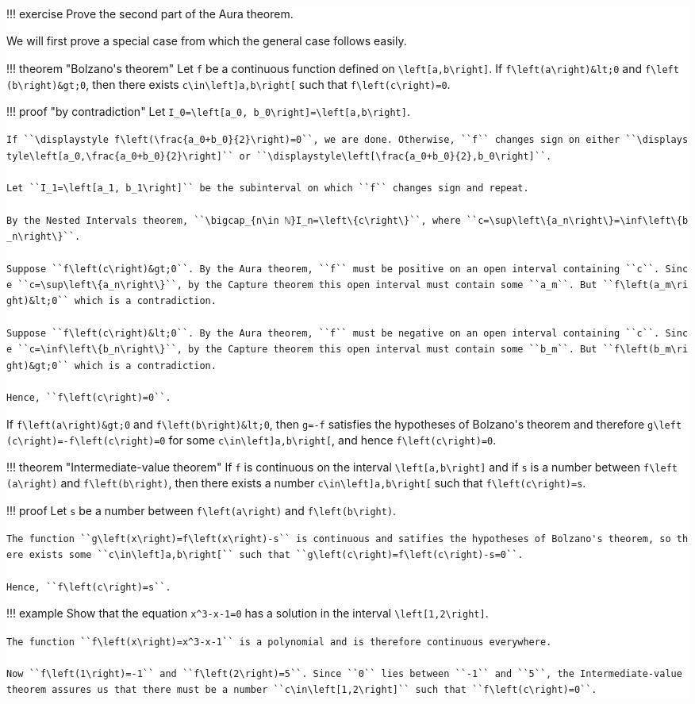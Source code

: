 !!! exercise
    Prove the second part of the Aura theorem.

We will first prove a special case from which the general case follows easily.

!!! theorem "Bolzano's theorem"
    Let ``f`` be a continuous function defined on ``\left[a,b\right]``. If ``f\left(a\right)&lt;0`` and ``f\left(b\right)&gt;0``, then there exists ``c\in\left]a,b\right[`` such that ``f\left(c\right)=0``.

!!! proof "by contradiction"
    Let ``I_0=\left[a_0, b_0\right]=\left[a,b\right]``. 
    
    If ``\displaystyle f\left(\frac{a_0+b_0}{2}\right)=0``, we are done. Otherwise, ``f`` changes sign on either ``\displaystyle\left[a_0,\frac{a_0+b_0}{2}\right]`` or ``\displaystyle\left[\frac{a_0+b_0}{2},b_0\right]``.

    Let ``I_1=\left[a_1, b_1\right]`` be the subinterval on which ``f`` changes sign and repeat.

    By the Nested Intervals theorem, ``\bigcap_{n\in ℕ}I_n=\left\{c\right\}``, where ``c=\sup\left\{a_n\right\}=\inf\left\{b_n\right\}``.

    Suppose ``f\left(c\right)&gt;0``. By the Aura theorem, ``f`` must be positive on an open interval containing ``c``. Since ``c=\sup\left\{a_n\right\}``, by the Capture theorem this open interval must contain some ``a_m``. But ``f\left(a_m\right)&lt;0`` which is a contradiction.

    Suppose ``f\left(c\right)&lt;0``. By the Aura theorem, ``f`` must be negative on an open interval containing ``c``. Since ``c=\inf\left\{b_n\right\}``, by the Capture theorem this open interval must contain some ``b_m``. But ``f\left(b_m\right)&gt;0`` which is a contradiction.

    Hence, ``f\left(c\right)=0``.

If ``f\left(a\right)&gt;0`` and ``f\left(b\right)&lt;0``, then ``g=-f`` satisfies the hypotheses of Bolzano's theorem and therefore ``g\left(c\right)=-f\left(c\right)=0`` for some ``c\in\left]a,b\right[``, and hence ``f\left(c\right)=0``.

!!! theorem "Intermediate-value theorem"
    If ``f`` is continuous on the interval ``\left[a,b\right]`` and if ``s`` is a number between ``f\left(a\right)`` and ``f\left(b\right)``, then there exists a number ``c\in\left]a,b\right[`` such that ``f\left(c\right)=s``.

!!! proof
    Let ``s`` be a number between ``f\left(a\right)`` and ``f\left(b\right)``.

    The function ``g\left(x\right)=f\left(x\right)-s`` is continuous and satifies the hypotheses of Bolzano's theorem, so there exists some ``c\in\left]a,b\right[`` such that ``g\left(c\right)=f\left(c\right)-s=0``.

    Hence, ``f\left(c\right)=s``.

!!! example
    Show that the equation ``x^3-x-1=0`` has a solution in the interval ``\left[1,2\right]``.

    The function ``f\left(x\right)=x^3-x-1`` is a polynomial and is therefore continuous everywhere.

    Now ``f\left(1\right)=-1`` and ``f\left(2\right)=5``. Since ``0`` lies between ``-1`` and ``5``, the Intermediate-value theorem assures us that there must be a number ``c\in\left[1,2\right]`` such that ``f\left(c\right)=0``.
